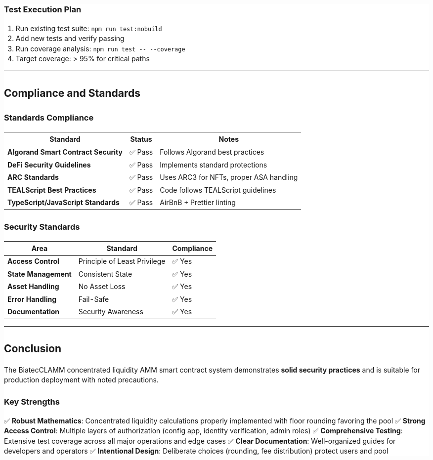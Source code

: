 ### Test Execution Plan

1. Run existing test suite: `npm run test:nobuild`
2. Add new tests and verify passing
3. Run coverage analysis: `npm run test -- --coverage`
4. Target coverage: > 95% for critical paths

---

## Compliance and Standards

### Standards Compliance

| Standard                             | Status  | Notes                                   |
| ------------------------------------ | ------- | --------------------------------------- |
| **Algorand Smart Contract Security** | ✅ Pass | Follows Algorand best practices         |
| **DeFi Security Guidelines**         | ✅ Pass | Implements standard protections         |
| **ARC Standards**                    | ✅ Pass | Uses ARC3 for NFTs, proper ASA handling |
| **TEALScript Best Practices**        | ✅ Pass | Code follows TEALScript guidelines      |
| **TypeScript/JavaScript Standards**  | ✅ Pass | AirBnB + Prettier linting               |

### Security Standards

| Area                 | Standard                     | Compliance |
| -------------------- | ---------------------------- | ---------- |
| **Access Control**   | Principle of Least Privilege | ✅ Yes     |
| **State Management** | Consistent State             | ✅ Yes     |
| **Asset Handling**   | No Asset Loss                | ✅ Yes     |
| **Error Handling**   | Fail-Safe                    | ✅ Yes     |
| **Documentation**    | Security Awareness           | ✅ Yes     |

---

## Conclusion

The BiatecCLAMM concentrated liquidity AMM smart contract system demonstrates **solid security practices** and is suitable for production deployment with noted precautions.

### Key Strengths

✅ **Robust Mathematics**: Concentrated liquidity calculations properly implemented with floor rounding favoring the pool
✅ **Strong Access Control**: Multiple layers of authorization (config app, identity verification, admin roles)
✅ **Comprehensive Testing**: Extensive test coverage across all major operations and edge cases
✅ **Clear Documentation**: Well-organized guides for developers and operators
✅ **Intentional Design**: Deliberate choices (rounding, fee distribution) protect users and pool
